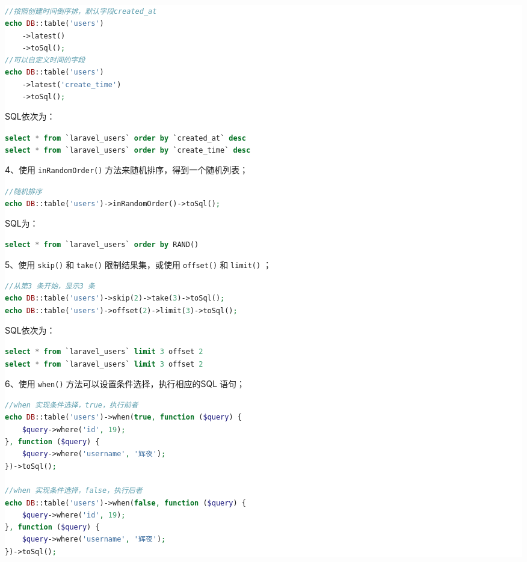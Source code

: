 ```php
//按照创建时间倒序排，默认字段created_at
echo DB::table('users')
    ->latest()
    ->toSql();
//可以自定义时间的字段
echo DB::table('users')
    ->latest('create_time')
    ->toSql();
```

SQL依次为：

```sql
select * from `laravel_users` order by `created_at` desc
select * from `laravel_users` order by `create_time` desc
```



4、使用 `inRandomOrder()` 方法来随机排序，得到一个随机列表；

```php
//随机排序
echo DB::table('users')->inRandomOrder()->toSql();
```

SQL为：

```sql
select * from `laravel_users` order by RAND()
```



5、使用 `skip()` 和 `take()` 限制结果集，或使用 `offset()` 和 `limit()` ；

```php
//从第3 条开始，显示3 条
echo DB::table('users')->skip(2)->take(3)->toSql();
echo DB::table('users')->offset(2)->limit(3)->toSql();
```

SQL依次为：

```sql
select * from `laravel_users` limit 3 offset 2
select * from `laravel_users` limit 3 offset 2
```



6、使用 `when()` 方法可以设置条件选择，执行相应的SQL 语句；

```php
//when 实现条件选择，true，执行前者
echo DB::table('users')->when(true, function ($query) {
    $query->where('id', 19);
}, function ($query) {
    $query->where('username', '辉夜');
})->toSql();

//when 实现条件选择，false，执行后者
echo DB::table('users')->when(false, function ($query) {
    $query->where('id', 19);
}, function ($query) {
    $query->where('username', '辉夜');
})->toSql();
```
